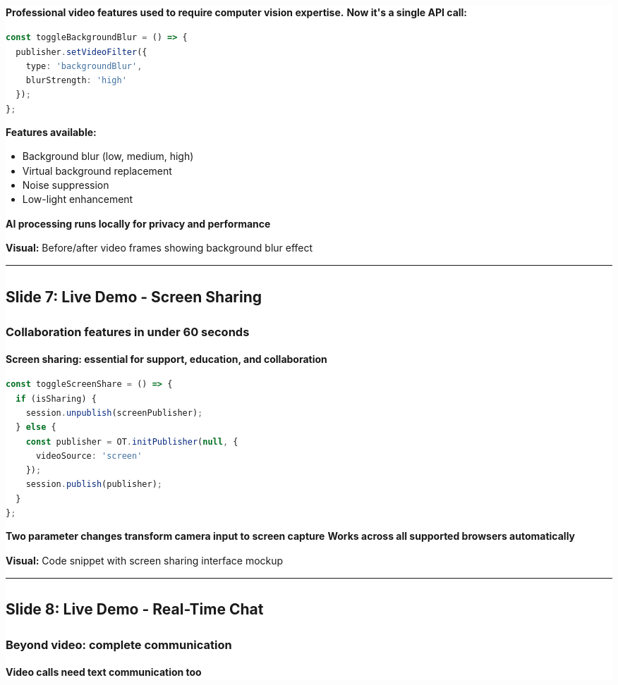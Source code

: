 **Professional video features used to require computer vision expertise.**
**Now it's a single API call:**

```typescript
const toggleBackgroundBlur = () => {
  publisher.setVideoFilter({
    type: 'backgroundBlur',
    blurStrength: 'high'
  });
};
```

**Features available:**
- Background blur (low, medium, high)
- Virtual background replacement
- Noise suppression
- Low-light enhancement

**AI processing runs locally for privacy and performance**

**Visual:** Before/after video frames showing background blur effect

---

## Slide 7: Live Demo - Screen Sharing
### Collaboration features in under 60 seconds

**Screen sharing: essential for support, education, and collaboration**

```typescript
const toggleScreenShare = () => {
  if (isSharing) {
    session.unpublish(screenPublisher);
  } else {
    const publisher = OT.initPublisher(null, { 
      videoSource: 'screen' 
    });
    session.publish(publisher);
  }
};
```

**Two parameter changes transform camera input to screen capture**
**Works across all supported browsers automatically**

**Visual:** Code snippet with screen sharing interface mockup

---

## Slide 8: Live Demo - Real-Time Chat
### Beyond video: complete communication

**Video calls need text communication too**
